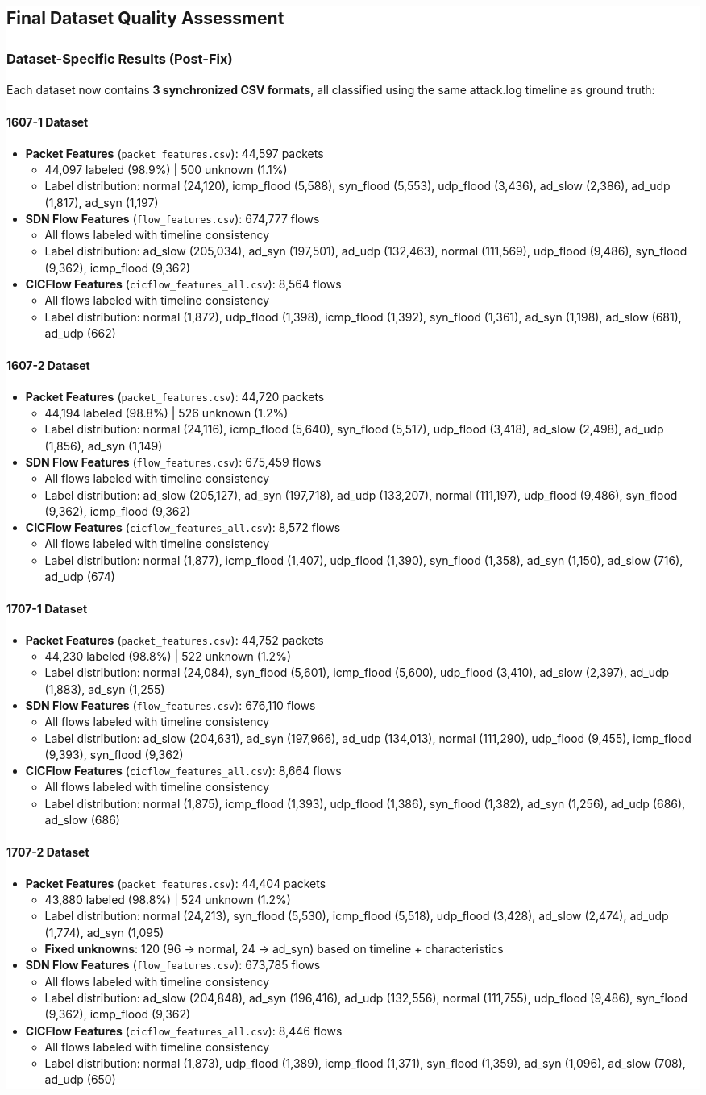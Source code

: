 ## Final Dataset Quality Assessment

### Dataset-Specific Results (Post-Fix)

Each dataset now contains **3 synchronized CSV formats**, all classified using the same attack.log timeline as ground truth:

#### 1607-1 Dataset
- **Packet Features** (`packet_features.csv`): 44,597 packets
  - 44,097 labeled (98.9%) | 500 unknown (1.1%)
  - Label distribution: normal (24,120), icmp_flood (5,588), syn_flood (5,553), udp_flood (3,436), ad_slow (2,386), ad_udp (1,817), ad_syn (1,197)
- **SDN Flow Features** (`flow_features.csv`): 674,777 flows
  - All flows labeled with timeline consistency
  - Label distribution: ad_slow (205,034), ad_syn (197,501), ad_udp (132,463), normal (111,569), udp_flood (9,486), syn_flood (9,362), icmp_flood (9,362)
- **CICFlow Features** (`cicflow_features_all.csv`): 8,564 flows
  - All flows labeled with timeline consistency
  - Label distribution: normal (1,872), udp_flood (1,398), icmp_flood (1,392), syn_flood (1,361), ad_syn (1,198), ad_slow (681), ad_udp (662)

#### 1607-2 Dataset
- **Packet Features** (`packet_features.csv`): 44,720 packets
  - 44,194 labeled (98.8%) | 526 unknown (1.2%)
  - Label distribution: normal (24,116), icmp_flood (5,640), syn_flood (5,517), udp_flood (3,418), ad_slow (2,498), ad_udp (1,856), ad_syn (1,149)
- **SDN Flow Features** (`flow_features.csv`): 675,459 flows
  - All flows labeled with timeline consistency
  - Label distribution: ad_slow (205,127), ad_syn (197,718), ad_udp (133,207), normal (111,197), udp_flood (9,486), syn_flood (9,362), icmp_flood (9,362)
- **CICFlow Features** (`cicflow_features_all.csv`): 8,572 flows
  - All flows labeled with timeline consistency
  - Label distribution: normal (1,877), icmp_flood (1,407), udp_flood (1,390), syn_flood (1,358), ad_syn (1,150), ad_slow (716), ad_udp (674)

#### 1707-1 Dataset
- **Packet Features** (`packet_features.csv`): 44,752 packets
  - 44,230 labeled (98.8%) | 522 unknown (1.2%)
  - Label distribution: normal (24,084), syn_flood (5,601), icmp_flood (5,600), udp_flood (3,410), ad_slow (2,397), ad_udp (1,883), ad_syn (1,255)
- **SDN Flow Features** (`flow_features.csv`): 676,110 flows
  - All flows labeled with timeline consistency
  - Label distribution: ad_slow (204,631), ad_syn (197,966), ad_udp (134,013), normal (111,290), udp_flood (9,455), icmp_flood (9,393), syn_flood (9,362)
- **CICFlow Features** (`cicflow_features_all.csv`): 8,664 flows
  - All flows labeled with timeline consistency
  - Label distribution: normal (1,875), icmp_flood (1,393), udp_flood (1,386), syn_flood (1,382), ad_syn (1,256), ad_udp (686), ad_slow (686)

#### 1707-2 Dataset
- **Packet Features** (`packet_features.csv`): 44,404 packets
  - 43,880 labeled (98.8%) | 524 unknown (1.2%)
  - Label distribution: normal (24,213), syn_flood (5,530), icmp_flood (5,518), udp_flood (3,428), ad_slow (2,474), ad_udp (1,774), ad_syn (1,095)
  - **Fixed unknowns**: 120 (96 → normal, 24 → ad_syn) based on timeline + characteristics
- **SDN Flow Features** (`flow_features.csv`): 673,785 flows
  - All flows labeled with timeline consistency
  - Label distribution: ad_slow (204,848), ad_syn (196,416), ad_udp (132,556), normal (111,755), udp_flood (9,486), syn_flood (9,362), icmp_flood (9,362)
- **CICFlow Features** (`cicflow_features_all.csv`): 8,446 flows
  - All flows labeled with timeline consistency
  - Label distribution: normal (1,873), udp_flood (1,389), icmp_flood (1,371), syn_flood (1,359), ad_syn (1,096), ad_slow (708), ad_udp (650)